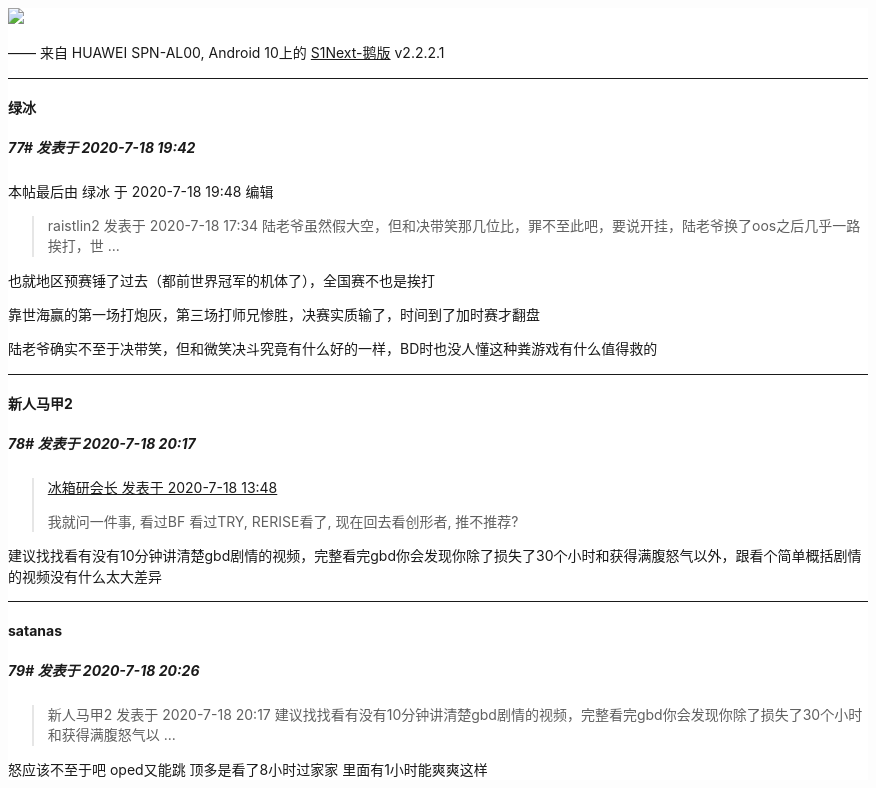 <img src="https://static.saraba1st.com/image/smiley/face2017/067.png" referrerpolicy="no-referrer">

—— 来自 HUAWEI SPN-AL00, Android 10上的 [S1Next-鹅版](https://github.com/ykrank/S1-Next/releases) v2.2.2.1







-----

####  绿冰  
##### 77#       发表于 2020-7-18 19:42



 本帖最后由 绿冰 于 2020-7-18 19:48 编辑 
<blockquote>raistlin2 发表于 2020-7-18 17:34
陆老爷虽然假大空，但和决带笑那几位比，罪不至此吧，要说开挂，陆老爷换了oos之后几乎一路挨打，世 ...</blockquote>
也就地区预赛锤了过去（都前世界冠军的机体了），全国赛不也是挨打

靠世海赢的第一场打炮灰，第三场打师兄惨胜，决赛实质输了，时间到了加时赛才翻盘


陆老爷确实不至于决带笑，但和微笑决斗究竟有什么好的一样，BD时也没人懂这种粪游戏有什么值得救的







-----

####  新人马甲2  
##### 78#       发表于 2020-7-18 20:17



<blockquote><a href="httphttps://bbs.saraba1st.com/2b/forum.php?mod=redirect&amp;goto=findpost&amp;pid=48142803&amp;ptid=1947469" target="_blank">冰箱研会长 发表于 2020-7-18 13:48</a>

我就问一件事, 看过BF 看过TRY, RERISE看了, 现在回去看创形者, 推不推荐?</blockquote>
建议找找看有没有10分钟讲清楚gbd剧情的视频，完整看完gbd你会发现你除了损失了30个小时和获得满腹怒气以外，跟看个简单概括剧情的视频没有什么太大差异







-----

####  satanas  
##### 79#       发表于 2020-7-18 20:26



<blockquote>新人马甲2 发表于 2020-7-18 20:17
建议找找看有没有10分钟讲清楚gbd剧情的视频，完整看完gbd你会发现你除了损失了30个小时和获得满腹怒气以 ...</blockquote>
怒应该不至于吧 oped又能跳 顶多是看了8小时过家家 里面有1小时能爽爽这样


